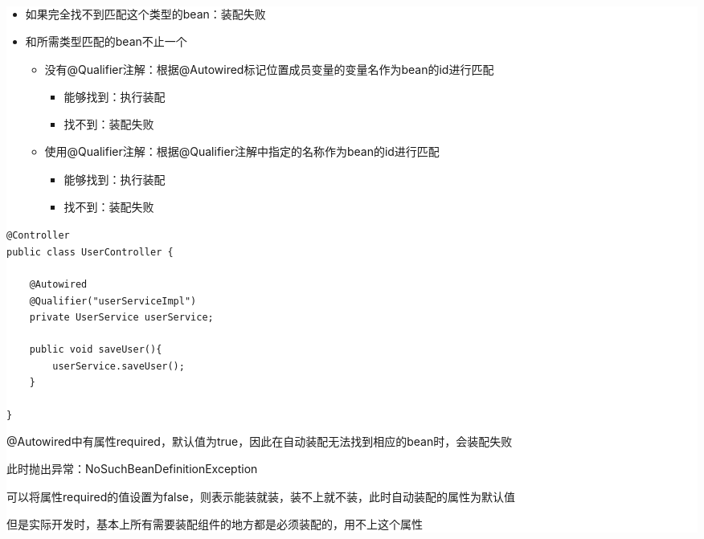 - 如果完全找不到匹配这个类型的bean：装配失败

- 和所需类型匹配的bean不止一个

  - 没有@Qualifier注解：根据@Autowired标记位置成员变量的变量名作为bean的id进行匹配

    - 能够找到：执行装配

    - 找不到：装配失败

  - 使用@Qualifier注解：根据@Qualifier注解中指定的名称作为bean的id进行匹配

    - 能够找到：执行装配

    - 找不到：装配失败

```
@Controller
public class UserController {    
	
	@Autowired    
	@Qualifier("userServiceImpl")    
	private UserService userService;    
	
	public void saveUser(){        
		userService.saveUser();   
	}
	
}
```

@Autowired中有属性required，默认值为true，因此在自动装配无法找到相应的bean时，会装配失败

此时抛出异常：NoSuchBeanDefinitionException

可以将属性required的值设置为false，则表示能装就装，装不上就不装，此时自动装配的属性为默认值

但是实际开发时，基本上所有需要装配组件的地方都是必须装配的，用不上这个属性
